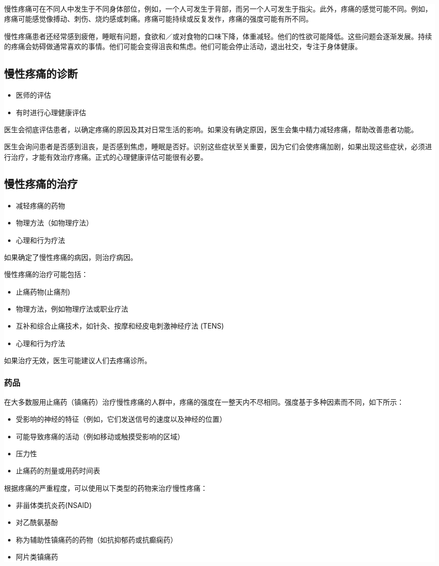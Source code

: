 慢性疼痛可在不同人中发生于不同身体部位，例如，一个人可发生于背部，而另一个人可发生于指尖。此外，疼痛的感觉可能不同。例如，疼痛可能感觉像搏动、刺伤、烧灼感或刺痛。疼痛可能持续或反复发作，疼痛的强度可能有所不同。

慢性疼痛患者还经常感到疲倦，睡眠有问题，食欲和／或对食物的口味下降，体重减轻。他们的性欲可能降低。这些问题会逐渐发展。持续的疼痛会妨碍做通常喜欢的事情。他们可能会变得沮丧和焦虑。他们可能会停止活动，退出社交，专注于身体健康。

## 慢性疼痛的诊断

- 医师的评估

- 有时进行心理健康评估


医生会彻底评估患者，以确定疼痛的原因及其对日常生活的影响。如果没有确定原因，医生会集中精力减轻疼痛，帮助改善患者功能。

医生会询问患者是否感到沮丧，是否感到焦虑，睡眠是否好。识别这些症状至关重要，因为它们会使疼痛加剧，如果出现这些症状，必须进行治疗，才能有效治疗疼痛。正式的心理健康评估可能很有必要。

## 慢性疼痛的治疗

- 减轻疼痛的药物

- 物理方法（如物理疗法）

- 心理和行为疗法


如果确定了慢性疼痛的病因，则治疗病因。

慢性疼痛的治疗可能包括：

- 止痛药物(止痛剂)

- 物理方法，例如物理疗法或职业疗法

- 互补和综合止痛技术，如针灸、按摩和经皮电刺激神经疗法 (TENS)

- 心理和行为疗法


如果治疗无效，医生可能建议人们去疼痛诊所。

### 药品

在大多数服用止痛药（镇痛药）治疗慢性疼痛的人群中，疼痛的强度在一整天内不尽相同。强度基于多种因素而不同，如下所示：

- 受影响的神经的特征（例如，它们发送信号的速度以及神经的位置）

- 可能导致疼痛的活动（例如移动或触摸受影响的区域）

- 压力性

- 止痛药的剂量或用药时间表


根据疼痛的严重程度，可以使用以下类型的药物来治疗慢性疼痛：

- 非甾体类抗炎药(NSAID)

- 对乙酰氨基酚

- 称为辅助性镇痛药的药物（如抗抑郁药或抗癫痫药）

- 阿片类镇痛药
